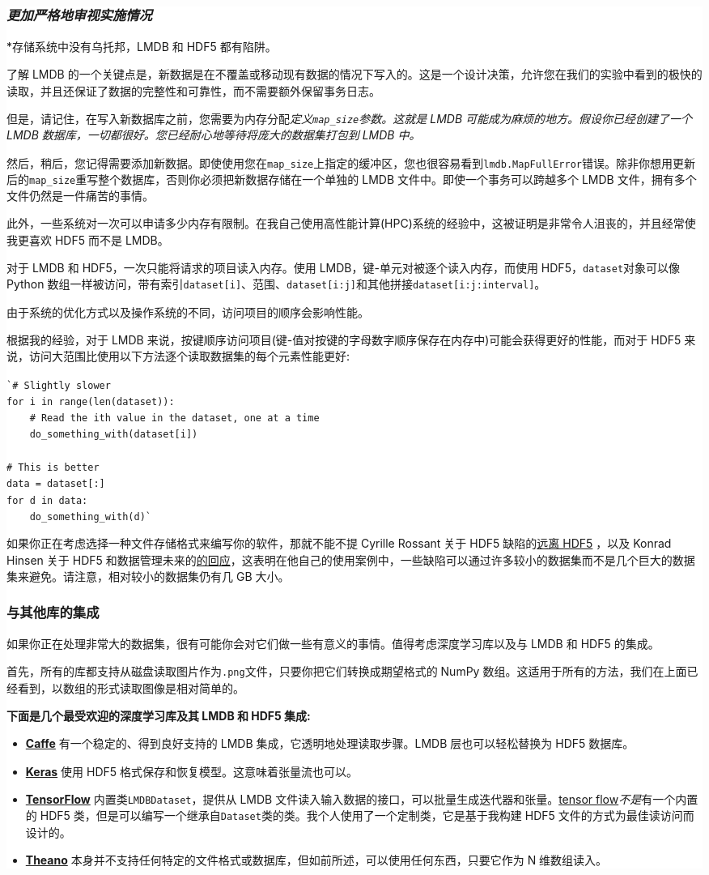### *更加严格地审视实施情况*

 *存储系统中没有乌托邦，LMDB 和 HDF5 都有陷阱。

了解 LMDB 的一个关键点是，新数据是在不覆盖或移动现有数据的情况下写入的。这是一个设计决策，允许您在我们的实验中看到的极快的读取，并且还保证了数据的完整性和可靠性，而不需要额外保留事务日志。

但是，请记住，在写入新数据库之前，您需要为内存分配*定义`map_size`参数。这就是 LMDB 可能成为麻烦的地方。假设你已经创建了一个 LMDB 数据库，一切都很好。您已经耐心地等待将庞大的数据集打包到 LMDB 中。*

然后，稍后，您记得需要添加新数据。即使使用您在`map_size`上指定的缓冲区，您也很容易看到`lmdb.MapFullError`错误。除非你想用更新后的`map_size`重写整个数据库，否则你必须把新数据存储在一个单独的 LMDB 文件中。即使一个事务可以跨越多个 LMDB 文件，拥有多个文件仍然是一件痛苦的事情。

此外，一些系统对一次可以申请多少内存有限制。在我自己使用高性能计算(HPC)系统的经验中，这被证明是非常令人沮丧的，并且经常使我更喜欢 HDF5 而不是 LMDB。

对于 LMDB 和 HDF5，一次只能将请求的项目读入内存。使用 LMDB，键-单元对被逐个读入内存，而使用 HDF5，`dataset`对象可以像 Python 数组一样被访问，带有索引`dataset[i]`、范围、`dataset[i:j]`和其他拼接`dataset[i:j:interval]`。

由于系统的优化方式以及操作系统的不同，访问项目的顺序会影响性能。

根据我的经验，对于 LMDB 来说，按键顺序访问项目(键-值对按键的字母数字顺序保存在内存中)可能会获得更好的性能，而对于 HDF5 来说，访问大范围比使用以下方法逐个读取数据集的每个元素性能更好:

```
`# Slightly slower
for i in range(len(dataset)):
    # Read the ith value in the dataset, one at a time
    do_something_with(dataset[i])

# This is better
data = dataset[:]
for d in data:
    do_something_with(d)` 
```

如果你正在考虑选择一种文件存储格式来编写你的软件，那就不能不提 Cyrille Rossant 关于 HDF5 缺陷的[远离 HDF5](https://cyrille.rossant.net/moving-away-hdf5/) ，以及 Konrad Hinsen 关于 HDF5 和数据管理未来的[的回应](http://blog.khinsen.net/posts/2016/01/07/on-hdf5-and-the-future-of-data-management/)，这表明在他自己的使用案例中，一些缺陷可以通过许多较小的数据集而不是几个巨大的数据集来避免。请注意，相对较小的数据集仍有几 GB 大小。

### 与其他库的集成

如果你正在处理非常大的数据集，很有可能你会对它们做一些有意义的事情。值得考虑深度学习库以及与 LMDB 和 HDF5 的集成。

首先，所有的库都支持从磁盘读取图片作为`.png`文件，只要你把它们转换成期望格式的 NumPy 数组。这适用于所有的方法，我们在上面已经看到，以数组的形式读取图像是相对简单的。

**下面是几个最受欢迎的深度学习库及其 LMDB 和 HDF5 集成:**

*   [**Caffe**](https://caffe.berkeleyvision.org/) 有一个稳定的、得到良好支持的 LMDB 集成，它透明地处理读取步骤。LMDB 层也可以轻松替换为 HDF5 数据库。

*   [**Keras**](https://www.tensorflow.org/tutorials/keras/save_and_restore_models) 使用 HDF5 格式保存和恢复模型。这意味着张量流也可以。

*   [**TensorFlow**](https://www.tensorflow.org/api_docs/python/tf/contrib/data/LMDBDataset) 内置类`LMDBDataset`，提供从 LMDB 文件读入输入数据的接口，可以批量生成迭代器和张量。[tensor flow](https://realpython.com/pytorch-vs-tensorflow/)*不是*有一个内置的 HDF5 类，但是可以编写一个继承自`Dataset`类的类。我个人使用了一个定制类，它是基于我构建 HDF5 文件的方式为最佳读访问而设计的。

*   [**Theano**](http://deeplearning.net/software/theano/) 本身并不支持任何特定的文件格式或数据库，但如前所述，可以使用任何东西，只要它作为 N 维数组读入。
